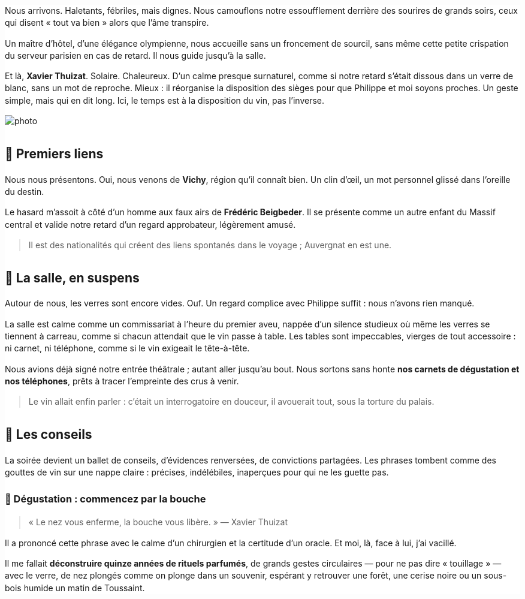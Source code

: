 Nous arrivons. Haletants, fébriles, mais dignes. Nous camouflons notre essoufflement derrière des sourires de grands soirs, ceux qui disent « tout va bien » alors que l’âme transpire.

Un maître d’hôtel, d’une élégance olympienne, nous accueille sans un froncement de sourcil, sans même cette petite crispation du serveur parisien en cas de retard. Il nous guide jusqu’à la salle.

Et là, **Xavier Thuizat**. Solaire. Chaleureux. D’un calme presque surnaturel, comme si notre retard s’était dissous dans un verre de blanc, sans un mot de reproche. Mieux : il réorganise la disposition des sièges pour que Philippe et moi soyons proches. Un geste simple, mais qui en dit long. Ici, le temps est à la disposition du vin, pas l’inverse.

![photo][4]

## 🤝 Premiers liens

Nous nous présentons. Oui, nous venons de **Vichy**, région qu’il connaît bien. Un clin d’œil, un mot personnel glissé dans l’oreille du destin.

Le hasard m’assoit à côté d’un homme aux faux airs de **Frédéric Beigbeder**. Il se présente comme un autre enfant du Massif central et valide notre retard d’un regard approbateur, légèrement amusé.
> Il est des nationalités qui créent des liens spontanés dans le voyage ; Auvergnat en est une.

## 🍷 La salle, en suspens

Autour de nous, les verres sont encore vides. Ouf. Un regard complice avec Philippe suffit : nous n’avons rien manqué.

La salle est calme comme un commissariat à l’heure du premier aveu, nappée d’un silence studieux où même les verres se tiennent à carreau, comme si chacun attendait que le vin passe à table. Les tables sont impeccables, vierges de tout accessoire : ni carnet, ni téléphone, comme si le vin exigeait le tête-à-tête.

Nous avions déjà signé notre entrée théâtrale ; autant aller jusqu’au bout. Nous sortons sans honte **nos carnets de dégustation et nos téléphones**, prêts à tracer l’empreinte des crus à venir.
> Le vin allait enfin parler : c’était un interrogatoire en douceur, il avouerait tout, sous la torture du palais.

## 📝 Les conseils

La soirée devient un ballet de conseils, d’évidences renversées, de convictions partagées. Les phrases tombent comme des gouttes de vin sur une nappe claire : précises, indélébiles, inaperçues pour qui ne les guette pas.

### 🥄 Dégustation : commencez par la bouche

> « Le nez vous enferme, la bouche vous libère. » — Xavier Thuizat

Il a prononcé cette phrase avec le calme d’un chirurgien et la certitude d’un oracle. Et moi, là, face à lui, j’ai vacillé.

Il me fallait **déconstruire quinze années de rituels parfumés**, de grands gestes circulaires — pour ne pas dire « touillage » — avec le verre, de nez plongés comme on plonge dans un souvenir, espérant y retrouver une forêt, une cerise noire ou un sous-bois humide un matin de Toussaint.


[1]: /img/club/xavier-thuizat2024-01.jpg
[2]: /img/club/xavier-thuizat2024-02.jpg
[3]: /img/club/xavier-thuizat2024-03.jpg
[4]: /img/club/xavier-thuizat2024-04.jpg
[5]: /img/club/xavier-thuizat2024-05.jpg
